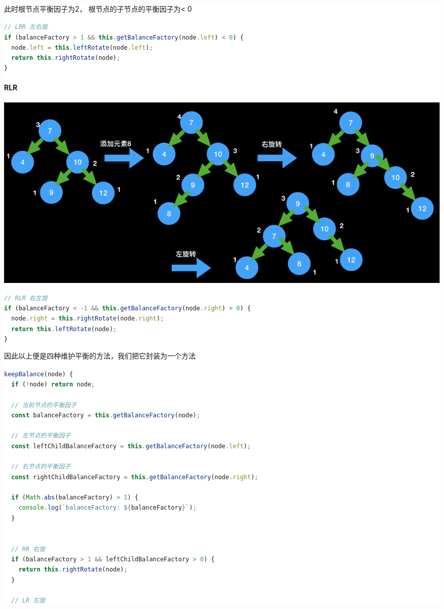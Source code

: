 此时根节点平衡因子为2，  根节点的子节点的平衡因子为< 0

```js
// LRR 左右旋
if (balanceFactory > 1 && this.getBalanceFactory(node.left) < 0) {
  node.left = this.leftRotate(node.left);
  return this.rightRotate(node);
}
```

#### RLR

![右左旋](每周算法-AVL树/rlr.png)

```js
// RLR 右左旋
if (balanceFactory < -1 && this.getBalanceFactory(node.right) > 0) {
  node.right = this.rightRotate(node.right);
  return this.leftRotate(node);
}
```

因此以上便是四种维护平衡的方法，我们把它封装为一个方法

```js
keepBalance(node) {
  if (!node) return node;

  // 当前节点的平衡因子
  const balanceFactory = this.getBalanceFactory(node);
  
  // 左节点的平衡因子
  const leftChildBalanceFactory = this.getBalanceFactory(node.left);
  
  // 右节点的平衡因子
  const rightChildBalanceFactory = this.getBalanceFactory(node.right);

  if (Math.abs(balanceFactory) > 1) {
    console.log(`balanceFactory: ${balanceFactory}`);
  }


  // RR 右旋
  if (balanceFactory > 1 && leftChildBalanceFactory > 0) {
    return this.rightRotate(node);
  }

  // LR 左旋
```